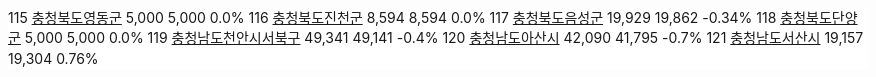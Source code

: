   <tr class="item">
    <td>115</td>
    <td><a href="/apt/충청북도영동군">충청북도영동군</a></td>
    <td>5,000</td>
    <td>5,000</td>
    <td>0.0%</td>
  </tr>

  <tr class="item">
    <td>116</td>
    <td><a href="/apt/충청북도진천군">충청북도진천군</a></td>
    <td>8,594</td>
    <td>8,594</td>
    <td>0.0%</td>
  </tr>

  <tr class="item">
    <td>117</td>
    <td><a href="/apt/충청북도음성군">충청북도음성군</a></td>
    <td>19,929</td>
    <td>19,862</td>
    <td>-0.34%</td>
  </tr>

  <tr class="item">
    <td>118</td>
    <td><a href="/apt/충청북도단양군">충청북도단양군</a></td>
    <td>5,000</td>
    <td>5,000</td>
    <td>0.0%</td>
  </tr>

  <tr class="item">
    <td>119</td>
    <td><a href="/apt/충청남도천안시서북구">충청남도천안시서북구</a></td>
    <td>49,341</td>
    <td>49,141</td>
    <td>-0.4%</td>
  </tr>

  <tr class="item">
    <td>120</td>
    <td><a href="/apt/충청남도아산시">충청남도아산시</a></td>
    <td>42,090</td>
    <td>41,795</td>
    <td>-0.7%</td>
  </tr>

  <tr class="item">
    <td>121</td>
    <td><a href="/apt/충청남도서산시">충청남도서산시</a></td>
    <td>19,157</td>
    <td>19,304</td>
    <td>0.76%</td>
  </tr>
